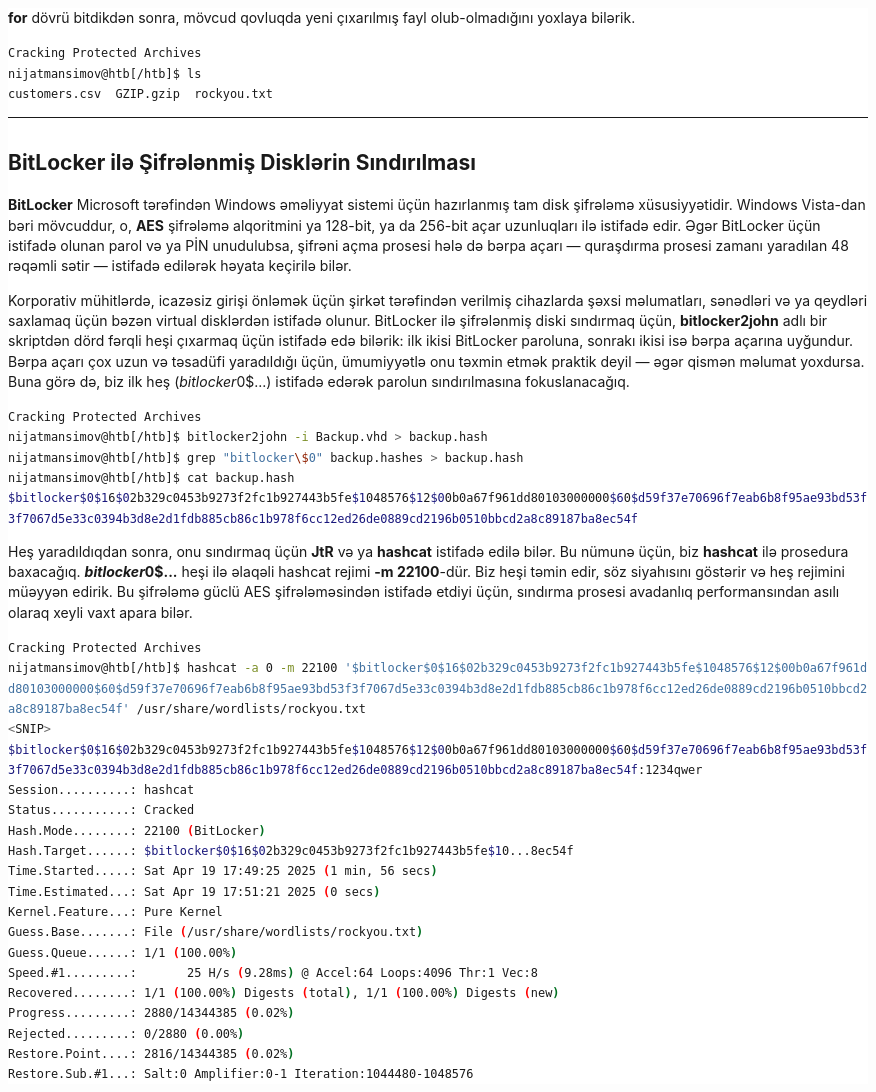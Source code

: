 **for** dövrü bitdikdən sonra, mövcud qovluqda yeni çıxarılmış fayl olub-olmadığını yoxlaya bilərik.

```bash
Cracking Protected Archives
nijatmansimov@htb[/htb]$ ls
customers.csv  GZIP.gzip  rockyou.txt
```

-----

## BitLocker ilə Şifrələnmiş Disklərin Sındırılması

**BitLocker** Microsoft tərəfindən Windows əməliyyat sistemi üçün hazırlanmış tam disk şifrələmə xüsusiyyətidir. Windows Vista-dan bəri mövcuddur, o, **AES** şifrələmə alqoritmini ya 128-bit, ya da 256-bit açar uzunluqları ilə istifadə edir. Əgər BitLocker üçün istifadə olunan parol və ya PİN unudulubsa, şifrəni açma prosesi hələ də bərpa açarı — quraşdırma prosesi zamanı yaradılan 48 rəqəmli sətir — istifadə edilərək həyata keçirilə bilər.

Korporativ mühitlərdə, icazəsiz girişi önləmək üçün şirkət tərəfindən verilmiş cihazlarda şəxsi məlumatları, sənədləri və ya qeydləri saxlamaq üçün bəzən virtual disklərdən istifadə olunur. BitLocker ilə şifrələnmiş diski sındırmaq üçün, **bitlocker2john** adlı bir skriptdən dörd fərqli heşi çıxarmaq üçün istifadə edə bilərik: ilk ikisi BitLocker paroluna, sonrakı ikisi isə bərpa açarına uyğundur. Bərpa açarı çox uzun və təsadüfi yaradıldığı üçün, ümumiyyətlə onu təxmin etmək praktik deyil — əgər qismən məlumat yoxdursa. Buna görə də, biz ilk heş ($bitlocker$0$...) istifadə edərək parolun sındırılmasına fokuslanacağıq.

```bash
Cracking Protected Archives
nijatmansimov@htb[/htb]$ bitlocker2john -i Backup.vhd > backup.hash
nijatmansimov@htb[/htb]$ grep "bitlocker\$0" backup.hashes > backup.hash
nijatmansimov@htb[/htb]$ cat backup.hash
$bitlocker$0$16$02b329c0453b9273f2fc1b927443b5fe$1048576$12$00b0a67f961dd80103000000$60$d59f37e70696f7eab6b8f95ae93bd53f3f7067d5e33c0394b3d8e2d1fdb885cb86c1b978f6cc12ed26de0889cd2196b0510bbcd2a8c89187ba8ec54f
```

Heş yaradıldıqdan sonra, onu sındırmaq üçün **JtR** və ya **hashcat** istifadə edilə bilər. Bu nümunə üçün, biz **hashcat** ilə prosedura baxacağıq. **$bitlocker$0$...** heşi ilə əlaqəli hashcat rejimi **-m 22100**-dür. Biz heşi təmin edir, söz siyahısını göstərir və heş rejimini müəyyən edirik. Bu şifrələmə güclü AES şifrələməsindən istifadə etdiyi üçün, sındırma prosesi avadanlıq performansından asılı olaraq xeyli vaxt apara bilər.

```bash
Cracking Protected Archives
nijatmansimov@htb[/htb]$ hashcat -a 0 -m 22100 '$bitlocker$0$16$02b329c0453b9273f2fc1b927443b5fe$1048576$12$00b0a67f961dd80103000000$60$d59f37e70696f7eab6b8f95ae93bd53f3f7067d5e33c0394b3d8e2d1fdb885cb86c1b978f6cc12ed26de0889cd2196b0510bbcd2a8c89187ba8ec54f' /usr/share/wordlists/rockyou.txt
<SNIP>
$bitlocker$0$16$02b329c0453b9273f2fc1b927443b5fe$1048576$12$00b0a67f961dd80103000000$60$d59f37e70696f7eab6b8f95ae93bd53f3f7067d5e33c0394b3d8e2d1fdb885cb86c1b978f6cc12ed26de0889cd2196b0510bbcd2a8c89187ba8ec54f:1234qwer                                                          
Session..........: hashcat
Status...........: Cracked
Hash.Mode........: 22100 (BitLocker)
Hash.Target......: $bitlocker$0$16$02b329c0453b9273f2fc1b927443b5fe$10...8ec54f
Time.Started.....: Sat Apr 19 17:49:25 2025 (1 min, 56 secs)
Time.Estimated...: Sat Apr 19 17:51:21 2025 (0 secs)
Kernel.Feature...: Pure Kernel
Guess.Base.......: File (/usr/share/wordlists/rockyou.txt)
Guess.Queue......: 1/1 (100.00%)
Speed.#1.........:       25 H/s (9.28ms) @ Accel:64 Loops:4096 Thr:1 Vec:8
Recovered........: 1/1 (100.00%) Digests (total), 1/1 (100.00%) Digests (new)
Progress.........: 2880/14344385 (0.02%)
Rejected.........: 0/2880 (0.00%)
Restore.Point....: 2816/14344385 (0.02%)
Restore.Sub.#1...: Salt:0 Amplifier:0-1 Iteration:1044480-1048576
```